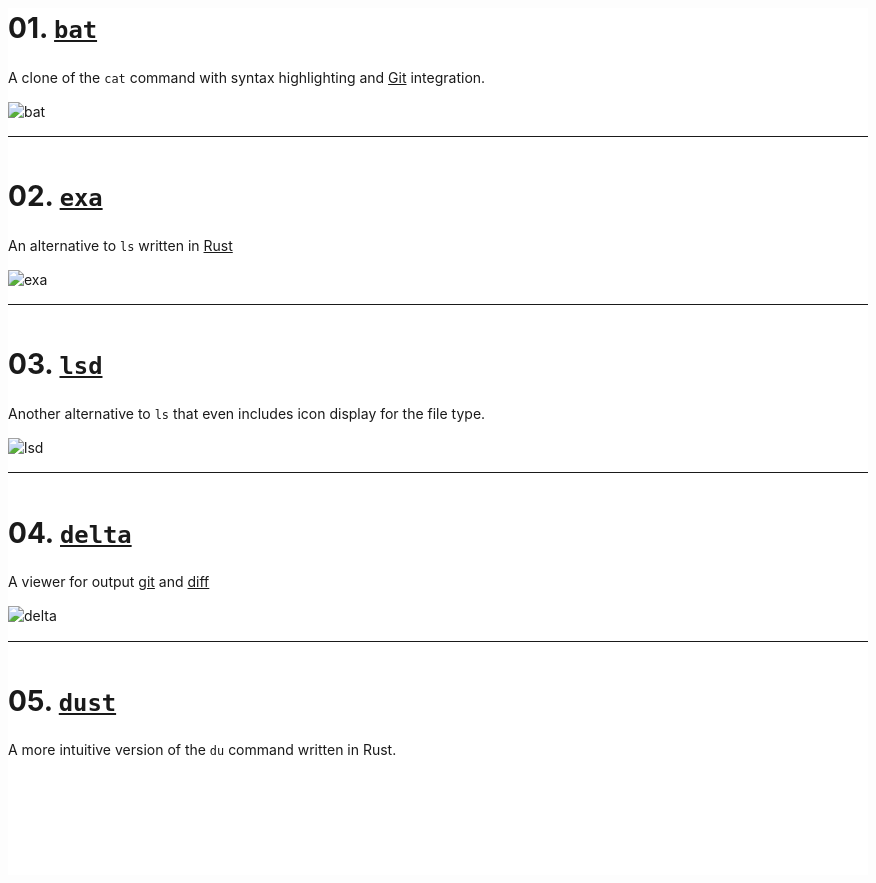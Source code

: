 
# 01. [`bat`](https://github.com/sharkdp/bat)
A clone of the `cat` command with syntax highlighting and [Git](https://en.terminalroot.com.br/onefetch-generate-a-fetch-from-your-git-repository/) integration.

![bat](https://camo.githubusercontent.com/c436c206f2c86605ab2f9fb632dd485afc05fccbf14af472770b0c59d876c9cc/68747470733a2f2f692e696d6775722e636f6d34572f672c)

---

# 02. [`exa`](https://en.terminalroot.com.br/exa-an-alternative-to-ls-written-in-rust/)
An alternative to `ls` written in [Rust](https://en.terminalroot.com.br/redox-os-a-system-written-in-rust-installation-and-concepts/)

![exa](https://raw.githubusercontent.com/ogham/exa/master/screenshots.png)


---

# 03. [`lsd`](https://github.com/Peltoche/lsd)
Another alternative to `ls` that even includes icon display for the file type.

![lsd](https://raw.githubusercontent.com/Peltoche/lsd/assets/screen_lsd.png)

---

# 04. [`delta`](https://github.com/dandavison/delta)
A viewer for output [git](https://en.terminalroot.com.br/onefetch-generate-a-fetch-from-your-git-repository/) and [diff](https://en.terminalroot.com.br/meet-meld-an-easier-to-view-diff/)

![delta](https://user-images.githubusercontent.com/52205/86275526-76792100-bba1-11ea-9e78-6be9baa80b29.png)

---

# 05. [`dust`](https://github.com/bootandy/dust)
A more intuitive version of the `du` command written in Rust.


<script async src="//pagead2.googlesyndication.com/pagead/js/adsbygoogle.js"></script>
<ins class="adsbygoogle"
style="display:inline-block;width:730px;height:95px"
data-ad-client="ca-pub-2838251107855362"
data-ad-slot="5351066970"></ins>
<script>
(adsbygoogle = window.adsbygoogle || []).push({});
</script>
